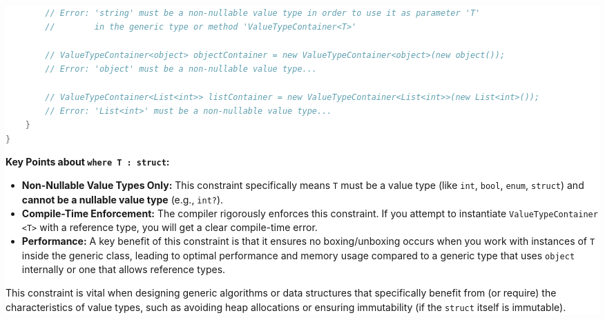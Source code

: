 ```csharp
        // Error: 'string' must be a non-nullable value type in order to use it as parameter 'T'
        //        in the generic type or method 'ValueTypeContainer<T>'

        // ValueTypeContainer<object> objectContainer = new ValueTypeContainer<object>(new object());
        // Error: 'object' must be a non-nullable value type...

        // ValueTypeContainer<List<int>> listContainer = new ValueTypeContainer<List<int>>(new List<int>());
        // Error: 'List<int>' must be a non-nullable value type...
    }
}
```

**Key Points about `where T : struct`:**

  * **Non-Nullable Value Types Only:** This constraint specifically means `T` must be a value type (like `int`, `bool`, `enum`, `struct`) and **cannot be a nullable value type** (e.g., `int?`).
  * **Compile-Time Enforcement:** The compiler rigorously enforces this constraint. If you attempt to instantiate `ValueTypeContainer<T>` with a reference type, you will get a clear compile-time error.
  * **Performance:** A key benefit of this constraint is that it ensures no boxing/unboxing occurs when you work with instances of `T` inside the generic class, leading to optimal performance and memory usage compared to a generic type that uses `object` internally or one that allows reference types.

This constraint is vital when designing generic algorithms or data structures that specifically benefit from (or require) the characteristics of value types, such as avoiding heap allocations or ensuring immutability (if the `struct` itself is immutable).